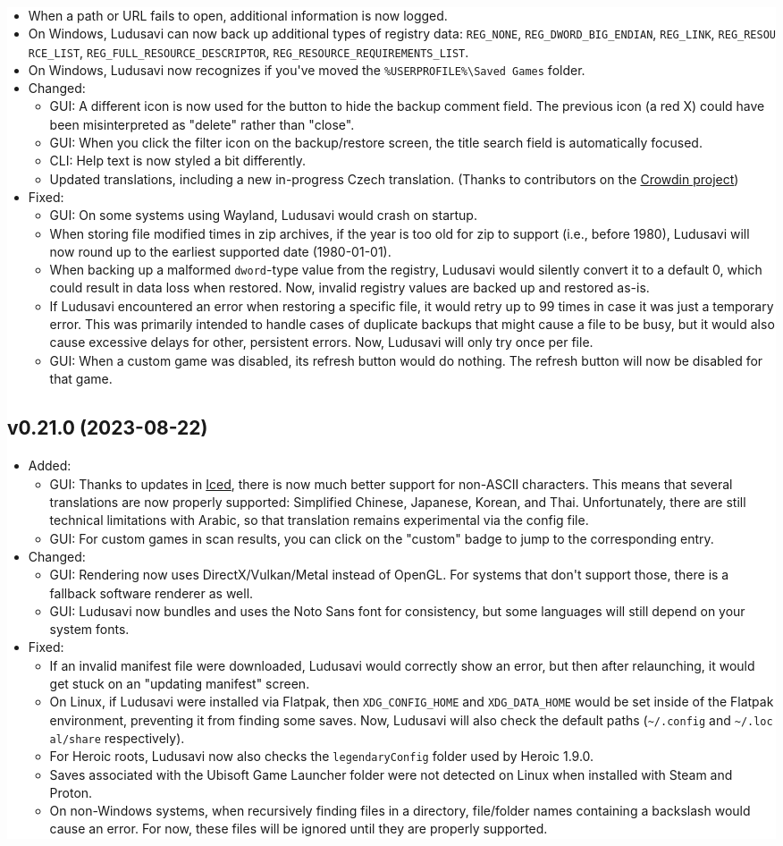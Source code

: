   * When a path or URL fails to open, additional information is now logged.
  * On Windows, Ludusavi can now back up additional types of registry data:
    `REG_NONE`,
    `REG_DWORD_BIG_ENDIAN`,
    `REG_LINK`,
    `REG_RESOURCE_LIST`,
    `REG_FULL_RESOURCE_DESCRIPTOR`,
    `REG_RESOURCE_REQUIREMENTS_LIST`.
  * On Windows, Ludusavi now recognizes if you've moved the `%USERPROFILE%\Saved Games` folder.
* Changed:
  * GUI: A different icon is now used for the button to hide the backup comment field.
    The previous icon (a red X) could have been misinterpreted as "delete" rather than "close".
  * GUI: When you click the filter icon on the backup/restore screen,
    the title search field is automatically focused.
  * CLI: Help text is now styled a bit differently.
  * Updated translations, including a new in-progress Czech translation.
    (Thanks to contributors on the [Crowdin project](https://crowdin.com/project/ludusavi))
* Fixed:
  * GUI: On some systems using Wayland, Ludusavi would crash on startup.
  * When storing file modified times in zip archives,
    if the year is too old for zip to support (i.e., before 1980),
    Ludusavi will now round up to the earliest supported date (1980-01-01).
  * When backing up a malformed `dword`-type value from the registry,
    Ludusavi would silently convert it to a default 0,
    which could result in data loss when restored.
    Now, invalid registry values are backed up and restored as-is.
  * If Ludusavi encountered an error when restoring a specific file,
    it would retry up to 99 times in case it was just a temporary error.
    This was primarily intended to handle cases of duplicate backups that might cause a file to be busy,
    but it would also cause excessive delays for other, persistent errors.
    Now, Ludusavi will only try once per file.
  * GUI: When a custom game was disabled, its refresh button would do nothing.
    The refresh button will now be disabled for that game.

## v0.21.0 (2023-08-22)

* Added:
  * GUI: Thanks to updates in [Iced](https://github.com/iced-rs/iced),
    there is now much better support for non-ASCII characters.
    This means that several translations are now properly supported:
    Simplified Chinese, Japanese, Korean, and Thai.
    Unfortunately, there are still technical limitations with Arabic,
    so that translation remains experimental via the config file.
  * GUI: For custom games in scan results,
    you can click on the "custom" badge to jump to the corresponding entry.
* Changed:
  * GUI: Rendering now uses DirectX/Vulkan/Metal instead of OpenGL.
    For systems that don't support those, there is a fallback software renderer as well.
  * GUI: Ludusavi now bundles and uses the Noto Sans font for consistency,
    but some languages will still depend on your system fonts.
* Fixed:
  * If an invalid manifest file were downloaded, Ludusavi would correctly show an error,
    but then after relaunching, it would get stuck on an "updating manifest" screen.
  * On Linux, if Ludusavi were installed via Flatpak, then `XDG_CONFIG_HOME` and `XDG_DATA_HOME`
    would be set inside of the Flatpak environment, preventing it from finding some saves.
    Now, Ludusavi will also check the default paths (`~/.config` and `~/.local/share` respectively).
  * For Heroic roots, Ludusavi now also checks the `legendaryConfig` folder used by Heroic 1.9.0.
  * Saves associated with the Ubisoft Game Launcher folder were not detected
    on Linux when installed with Steam and Proton.
  * On non-Windows systems, when recursively finding files in a directory,
    file/folder names containing a backslash would cause an error.
    For now, these files will be ignored until they are properly supported.